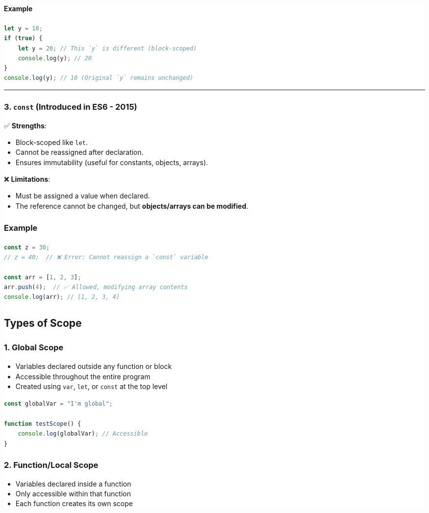 #### **Example**
```js
let y = 10;
if (true) {
    let y = 20; // This `y` is different (block-scoped)
    console.log(y); // 20
}
console.log(y); // 10 (Original `y` remains unchanged)
```
---

### **3. `const` (Introduced in ES6 - 2015)**
✅ **Strengths**:  
- Block-scoped like `let`.  
- Cannot be reassigned after declaration.  
- Ensures immutability (useful for constants, objects, arrays).  

❌ **Limitations**:  
- Must be assigned a value when declared.  
- The reference cannot be changed, but **objects/arrays can be modified**.  

### **Example**
```js
const z = 30;
// z = 40;  // ❌ Error: Cannot reassign a `const` variable

const arr = [1, 2, 3];
arr.push(4);  // ✅ Allowed, modifying array contents
console.log(arr); // [1, 2, 3, 4]
```

## Types of Scope

### **1. Global Scope**
- Variables declared outside any function or block
- Accessible throughout the entire program
- Created using `var`, `let`, or `const` at the top level

```js
const globalVar = "I'm global";

function testScope() {
    console.log(globalVar); // Accessible
}
```

### **2. Function/Local Scope**
- Variables declared inside a function
- Only accessible within that function
- Each function creates its own scope
